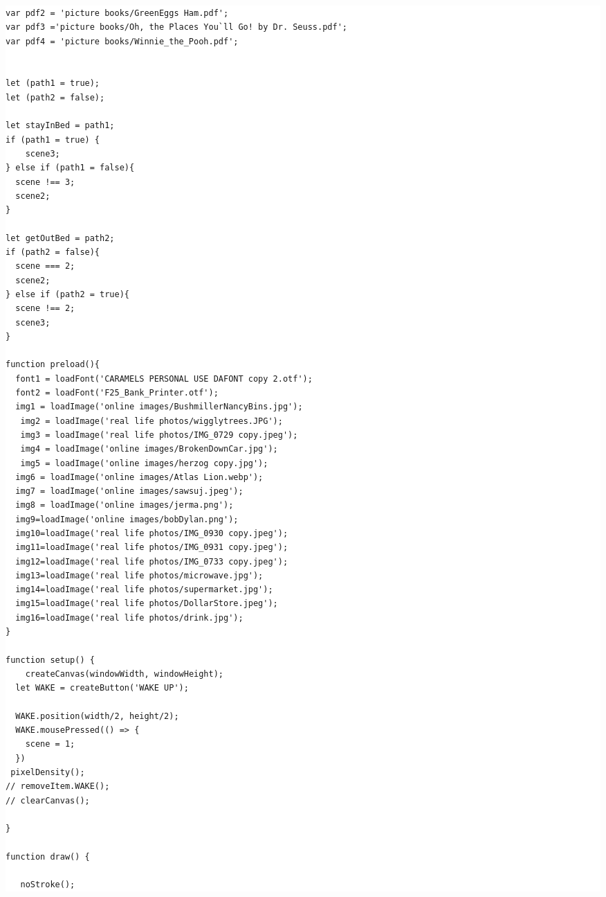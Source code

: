 ``` "javascript"
var pdf2 = 'picture books/GreenEggs Ham.pdf';
var pdf3 ='picture books/Oh, the Places You`ll Go! by Dr. Seuss.pdf';
var pdf4 = 'picture books/Winnie_the_Pooh.pdf';


let (path1 = true);
let (path2 = false);

let stayInBed = path1;
if (path1 = true) {
    scene3;
} else if (path1 = false){
  scene !== 3;
  scene2;
}

let getOutBed = path2;
if (path2 = false){
  scene === 2;
  scene2;
} else if (path2 = true){
  scene !== 2;
  scene3;
}

function preload(){
  font1 = loadFont('CARAMELS PERSONAL USE DAFONT copy 2.otf');
  font2 = loadFont('F25_Bank_Printer.otf');
  img1 = loadImage('online images/BushmillerNancyBins.jpg');
   img2 = loadImage('real life photos/wigglytrees.JPG');
   img3 = loadImage('real life photos/IMG_0729 copy.jpeg');
   img4 = loadImage('online images/BrokenDownCar.jpg');
   img5 = loadImage('online images/herzog copy.jpg');
  img6 = loadImage('online images/Atlas Lion.webp');
  img7 = loadImage('online images/sawsuj.jpeg');
  img8 = loadImage('online images/jerma.png');
  img9=loadImage('online images/bobDylan.png');
  img10=loadImage('real life photos/IMG_0930 copy.jpeg');
  img11=loadImage('real life photos/IMG_0931 copy.jpeg');
  img12=loadImage('real life photos/IMG_0733 copy.jpeg');
  img13=loadImage('real life photos/microwave.jpg');
  img14=loadImage('real life photos/supermarket.jpg');
  img15=loadImage('real life photos/DollarStore.jpeg');
  img16=loadImage('real life photos/drink.jpg');
}

function setup() {
    createCanvas(windowWidth, windowHeight);
  let WAKE = createButton('WAKE UP');
  
  WAKE.position(width/2, height/2);
  WAKE.mousePressed(() => {
    scene = 1;
  })
 pixelDensity();
// removeItem.WAKE();
// clearCanvas();

}

function draw() {
  
   noStroke();
```
